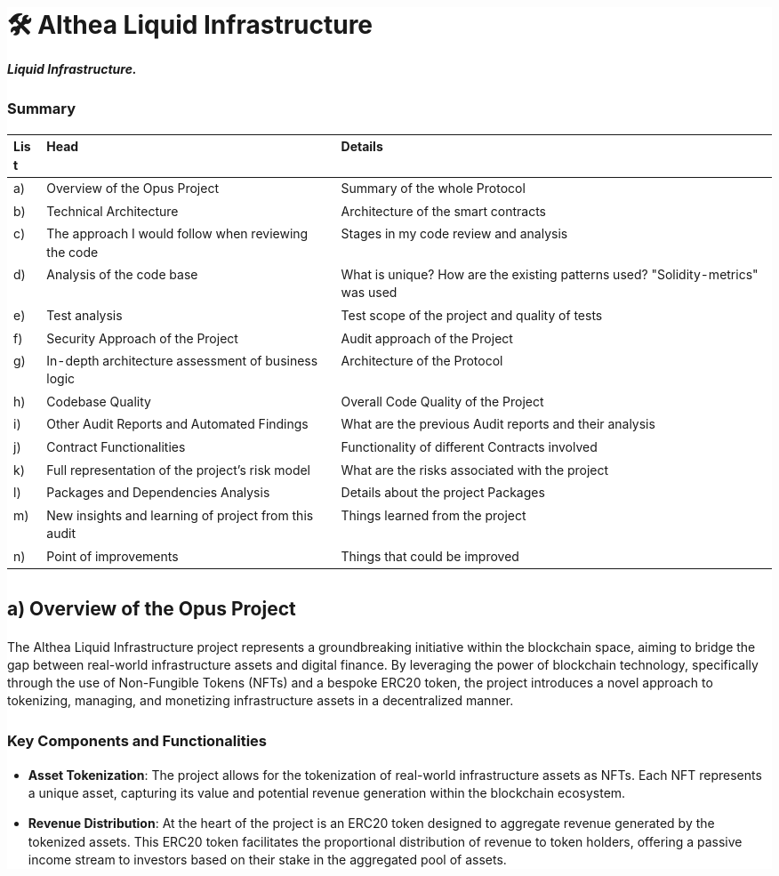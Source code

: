 # 🛠️ Althea Liquid Infrastructure
***Liquid Infrastructure.***


### Summary
| List |Head |Details|
|:--|:----------------|:------|
|a) |Overview of the Opus Project| Summary of the whole Protocol |
|b) |Technical Architecture| Architecture of the smart contracts |
|c) |The approach I would follow when reviewing the code | Stages in my code review and analysis |
|d) |Analysis of the code base | What is unique? How are the existing patterns used? "Solidity-metrics" was used  |
|e) |Test analysis | Test scope of the project and quality of tests |
|f) |Security Approach of the Project | Audit approach of the Project |
|g) |In-depth architecture assessment of business logic | Architecture of the Protocol|
|h) |Codebase Quality | Overall Code Quality of the Project |
|i) |Other Audit Reports and Automated Findings | What are the previous Audit reports and their analysis |
|j) |Contract Functionalities| Functionality of different Contracts involved |
|k) |Full representation of the project’s risk model| What are the risks associated with the project |
|l) |Packages and Dependencies Analysis | Details about the project Packages |
|m) |New insights and learning of project from this audit | Things learned from the project |
|n) |Point of improvements | Things that could be improved |



## a) Overview of the Opus Project

The Althea Liquid Infrastructure project represents a groundbreaking initiative within the blockchain space, aiming to bridge the gap between real-world infrastructure assets and digital finance. By leveraging the power of blockchain technology, specifically through the use of Non-Fungible Tokens (NFTs) and a bespoke ERC20 token, the project introduces a novel approach to tokenizing, managing, and monetizing infrastructure assets in a decentralized manner.

### Key Components and Functionalities

- **Asset Tokenization**: The project allows for the tokenization of real-world infrastructure assets as NFTs. Each NFT represents a unique asset, capturing its value and potential revenue generation within the blockchain ecosystem.
  
- **Revenue Distribution**: At the heart of the project is an ERC20 token designed to aggregate revenue generated by the tokenized assets. This ERC20 token facilitates the proportional distribution of revenue to token holders, offering a passive income stream to investors based on their stake in the aggregated pool of assets.
